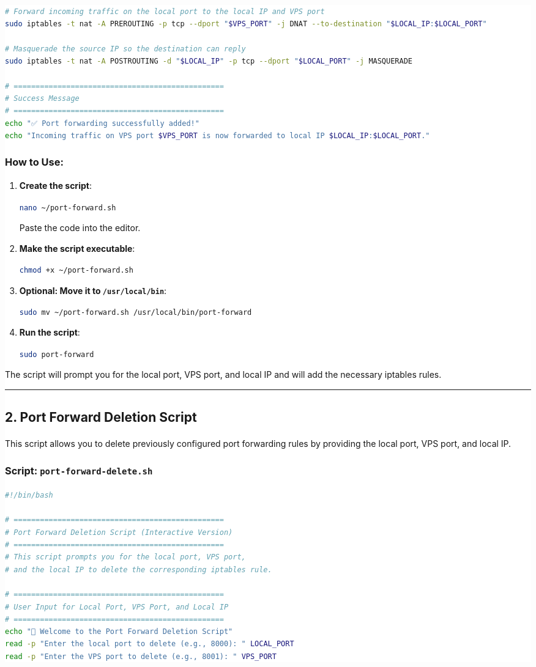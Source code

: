 ```bash
# Forward incoming traffic on the local port to the local IP and VPS port
sudo iptables -t nat -A PREROUTING -p tcp --dport "$VPS_PORT" -j DNAT --to-destination "$LOCAL_IP:$LOCAL_PORT"

# Masquerade the source IP so the destination can reply
sudo iptables -t nat -A POSTROUTING -d "$LOCAL_IP" -p tcp --dport "$LOCAL_PORT" -j MASQUERADE

# ================================================
# Success Message
# ================================================
echo "✅ Port forwarding successfully added!"
echo "Incoming traffic on VPS port $VPS_PORT is now forwarded to local IP $LOCAL_IP:$LOCAL_PORT."
```

### **How to Use**:

1. **Create the script**:

   ```bash
   nano ~/port-forward.sh
   ```

   Paste the code into the editor.

2. **Make the script executable**:

   ```bash
   chmod +x ~/port-forward.sh
   ```

3. **Optional: Move it to `/usr/local/bin`**:

   ```bash
   sudo mv ~/port-forward.sh /usr/local/bin/port-forward
   ```

4. **Run the script**:

   ```bash
   sudo port-forward
   ```

The script will prompt you for the local port, VPS port, and local IP and will add the necessary iptables rules.

---

## 2. **Port Forward Deletion Script**

This script allows you to delete previously configured port forwarding rules by providing the local port, VPS port, and local IP.

### **Script: `port-forward-delete.sh`**

```bash
#!/bin/bash

# ================================================
# Port Forward Deletion Script (Interactive Version)
# ================================================
# This script prompts you for the local port, VPS port, 
# and the local IP to delete the corresponding iptables rule.

# ================================================
# User Input for Local Port, VPS Port, and Local IP
# ================================================
echo "🔧 Welcome to the Port Forward Deletion Script"
read -p "Enter the local port to delete (e.g., 8000): " LOCAL_PORT
read -p "Enter the VPS port to delete (e.g., 8001): " VPS_PORT
```